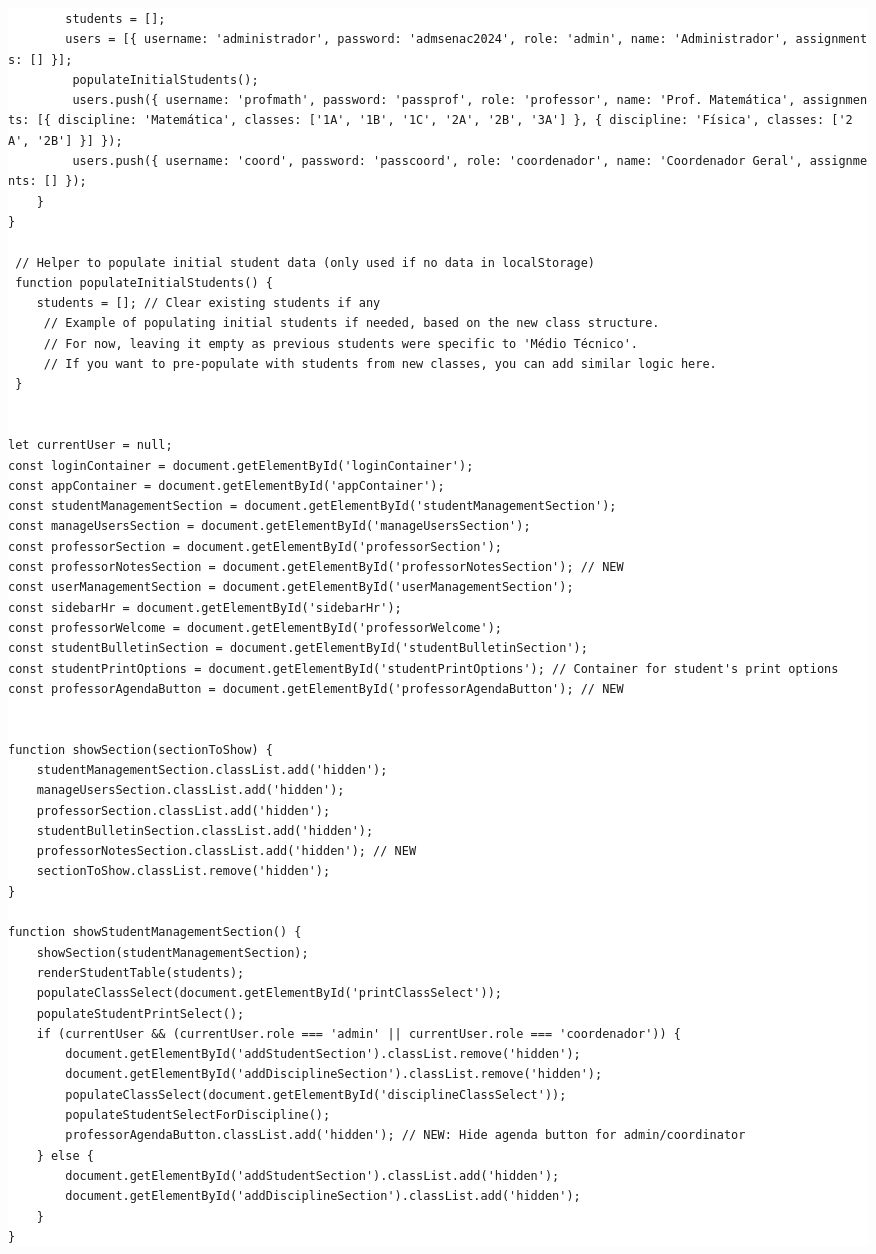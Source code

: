             students = [];
            users = [{ username: 'administrador', password: 'admsenac2024', role: 'admin', name: 'Administrador', assignments: [] }];
             populateInitialStudents();
             users.push({ username: 'profmath', password: 'passprof', role: 'professor', name: 'Prof. Matemática', assignments: [{ discipline: 'Matemática', classes: ['1A', '1B', '1C', '2A', '2B', '3A'] }, { discipline: 'Física', classes: ['2A', '2B'] }] });
             users.push({ username: 'coord', password: 'passcoord', role: 'coordenador', name: 'Coordenador Geral', assignments: [] });
        }
    }

     // Helper to populate initial student data (only used if no data in localStorage)
     function populateInitialStudents() {
        students = []; // Clear existing students if any
         // Example of populating initial students if needed, based on the new class structure.
         // For now, leaving it empty as previous students were specific to 'Médio Técnico'.
         // If you want to pre-populate with students from new classes, you can add similar logic here.
     }


    let currentUser = null;
    const loginContainer = document.getElementById('loginContainer');
    const appContainer = document.getElementById('appContainer');
    const studentManagementSection = document.getElementById('studentManagementSection');
    const manageUsersSection = document.getElementById('manageUsersSection');
    const professorSection = document.getElementById('professorSection');
    const professorNotesSection = document.getElementById('professorNotesSection'); // NEW
    const userManagementSection = document.getElementById('userManagementSection');
    const sidebarHr = document.getElementById('sidebarHr');
    const professorWelcome = document.getElementById('professorWelcome');
    const studentBulletinSection = document.getElementById('studentBulletinSection');
    const studentPrintOptions = document.getElementById('studentPrintOptions'); // Container for student's print options
    const professorAgendaButton = document.getElementById('professorAgendaButton'); // NEW


    function showSection(sectionToShow) {
        studentManagementSection.classList.add('hidden');
        manageUsersSection.classList.add('hidden');
        professorSection.classList.add('hidden');
        studentBulletinSection.classList.add('hidden');
        professorNotesSection.classList.add('hidden'); // NEW
        sectionToShow.classList.remove('hidden');
    }

    function showStudentManagementSection() {
        showSection(studentManagementSection);
        renderStudentTable(students);
        populateClassSelect(document.getElementById('printClassSelect'));
        populateStudentPrintSelect();
        if (currentUser && (currentUser.role === 'admin' || currentUser.role === 'coordenador')) {
            document.getElementById('addStudentSection').classList.remove('hidden');
            document.getElementById('addDisciplineSection').classList.remove('hidden');
            populateClassSelect(document.getElementById('disciplineClassSelect'));
            populateStudentSelectForDiscipline();
            professorAgendaButton.classList.add('hidden'); // NEW: Hide agenda button for admin/coordinator
        } else {
            document.getElementById('addStudentSection').classList.add('hidden');
            document.getElementById('addDisciplineSection').classList.add('hidden');
        }
    }

